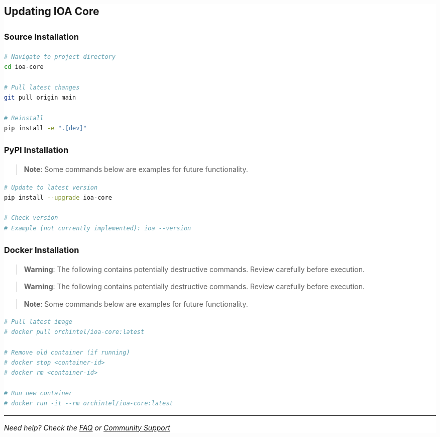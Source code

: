 ## Updating IOA Core

### Source Installation

```bash
# Navigate to project directory
cd ioa-core

# Pull latest changes
git pull origin main

# Reinstall
pip install -e ".[dev]"
```

### PyPI Installation

> **Note**: Some commands below are examples for future functionality.

```bash
# Update to latest version
pip install --upgrade ioa-core

# Check version
# Example (not currently implemented): ioa --version
```

### Docker Installation

> **Warning**: The following contains potentially destructive commands. 
> Review carefully before execution.

> **Warning**: The following contains potentially destructive commands. 
> Review carefully before execution.

> **Note**: Some commands below are examples for future functionality.

```bash
# Pull latest image
# docker pull orchintel/ioa-core:latest

# Remove old container (if running)
# docker stop <container-id>
# docker rm <container-id>

# Run new container
# docker run -it --rm orchintel/ioa-core:latest
```

---

*Need help? Check the [FAQ](../user-guide/FAQ_IOA_CORE.md) or [Community Support](https://github.com/orchintel/ioa-core/discussions)*
